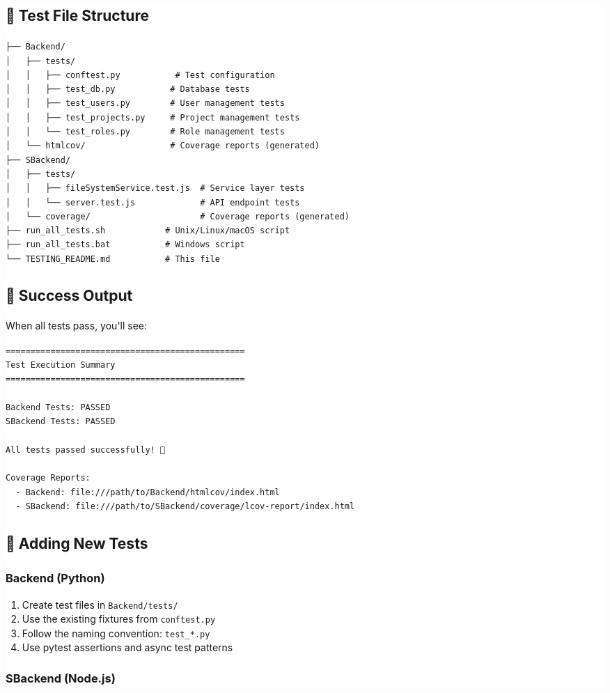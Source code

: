 ## 📁 Test File Structure

```
├── Backend/
│   ├── tests/
│   │   ├── conftest.py           # Test configuration
│   │   ├── test_db.py           # Database tests
│   │   ├── test_users.py        # User management tests
│   │   ├── test_projects.py     # Project management tests
│   │   └── test_roles.py        # Role management tests
│   └── htmlcov/                 # Coverage reports (generated)
├── SBackend/
│   ├── tests/
│   │   ├── fileSystemService.test.js  # Service layer tests
│   │   └── server.test.js             # API endpoint tests
│   └── coverage/                      # Coverage reports (generated)
├── run_all_tests.sh            # Unix/Linux/macOS script
├── run_all_tests.bat           # Windows script
└── TESTING_README.md           # This file
```

## 🎉 Success Output

When all tests pass, you'll see:

```
================================================
Test Execution Summary
================================================

Backend Tests: PASSED
SBackend Tests: PASSED

All tests passed successfully! 🎉

Coverage Reports:
  - Backend: file:///path/to/Backend/htmlcov/index.html
  - SBackend: file:///path/to/SBackend/coverage/lcov-report/index.html
```

## 📝 Adding New Tests

### Backend (Python)

1. Create test files in `Backend/tests/`
2. Use the existing fixtures from `conftest.py`
3. Follow the naming convention: `test_*.py`
4. Use pytest assertions and async test patterns

### SBackend (Node.js)
